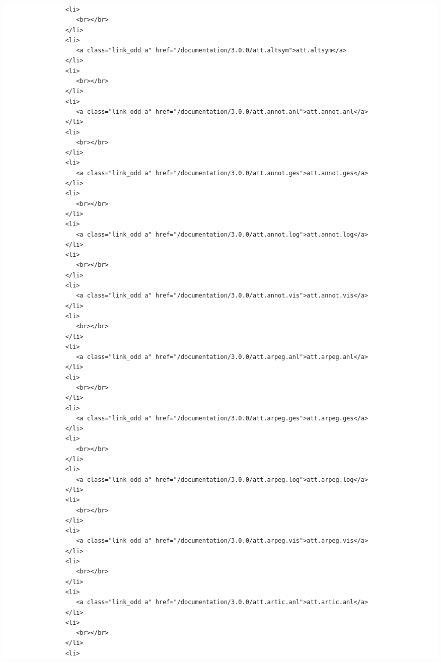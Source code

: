                      <li>
                        <br></br>
                     </li>
                     <li>
                        <a class="link_odd a" href="/documentation/3.0.0/att.altsym">att.altsym</a>
                     </li>
                     <li>
                        <br></br>
                     </li>
                     <li>
                        <a class="link_odd a" href="/documentation/3.0.0/att.annot.anl">att.annot.anl</a>
                     </li>
                     <li>
                        <br></br>
                     </li>
                     <li>
                        <a class="link_odd a" href="/documentation/3.0.0/att.annot.ges">att.annot.ges</a>
                     </li>
                     <li>
                        <br></br>
                     </li>
                     <li>
                        <a class="link_odd a" href="/documentation/3.0.0/att.annot.log">att.annot.log</a>
                     </li>
                     <li>
                        <br></br>
                     </li>
                     <li>
                        <a class="link_odd a" href="/documentation/3.0.0/att.annot.vis">att.annot.vis</a>
                     </li>
                     <li>
                        <br></br>
                     </li>
                     <li>
                        <a class="link_odd a" href="/documentation/3.0.0/att.arpeg.anl">att.arpeg.anl</a>
                     </li>
                     <li>
                        <br></br>
                     </li>
                     <li>
                        <a class="link_odd a" href="/documentation/3.0.0/att.arpeg.ges">att.arpeg.ges</a>
                     </li>
                     <li>
                        <br></br>
                     </li>
                     <li>
                        <a class="link_odd a" href="/documentation/3.0.0/att.arpeg.log">att.arpeg.log</a>
                     </li>
                     <li>
                        <br></br>
                     </li>
                     <li>
                        <a class="link_odd a" href="/documentation/3.0.0/att.arpeg.vis">att.arpeg.vis</a>
                     </li>
                     <li>
                        <br></br>
                     </li>
                     <li>
                        <a class="link_odd a" href="/documentation/3.0.0/att.artic.anl">att.artic.anl</a>
                     </li>
                     <li>
                        <br></br>
                     </li>
                     <li>